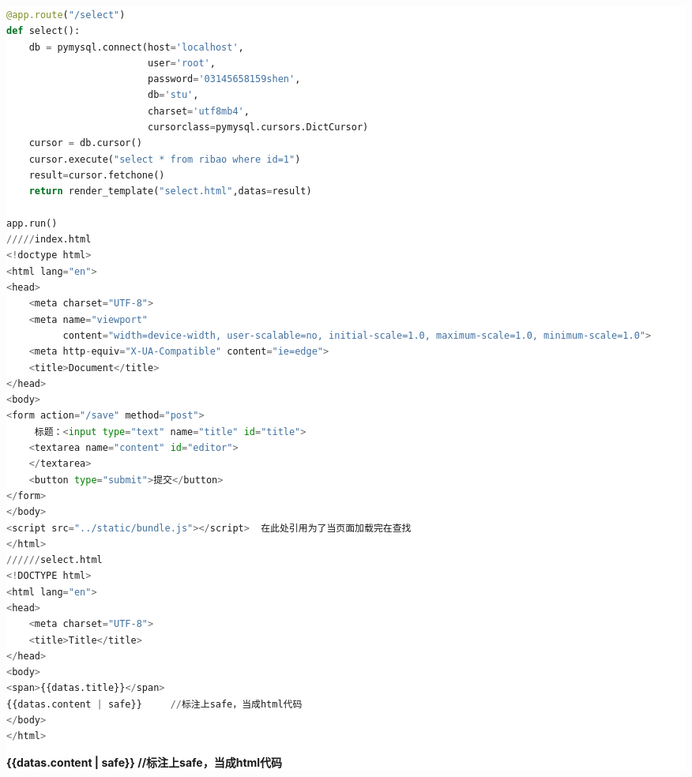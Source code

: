 ```py
@app.route("/select")
def select():
    db = pymysql.connect(host='localhost',
                         user='root',
                         password='03145658159shen',
                         db='stu',
                         charset='utf8mb4',
                         cursorclass=pymysql.cursors.DictCursor)
    cursor = db.cursor()
    cursor.execute("select * from ribao where id=1")
    result=cursor.fetchone()
    return render_template("select.html",datas=result)

app.run()
/////index.html
<!doctype html>
<html lang="en">
<head>
    <meta charset="UTF-8">
    <meta name="viewport"
          content="width=device-width, user-scalable=no, initial-scale=1.0, maximum-scale=1.0, minimum-scale=1.0">
    <meta http-equiv="X-UA-Compatible" content="ie=edge">
    <title>Document</title>
</head>
<body>
<form action="/save" method="post">
     标题：<input type="text" name="title" id="title">
    <textarea name="content" id="editor">
    </textarea>
    <button type="submit">提交</button>
</form>
</body>
<script src="../static/bundle.js"></script>  在此处引用为了当页面加载完在查找
</html>
//////select.html
<!DOCTYPE html>
<html lang="en">
<head>
    <meta charset="UTF-8">
    <title>Title</title>
</head>
<body>
<span>{{datas.title}}</span>
{{datas.content | safe}}     //标注上safe，当成html代码
</body>
</html>
```

**{{datas.content | safe}}     //标注上safe，当成html代码**
